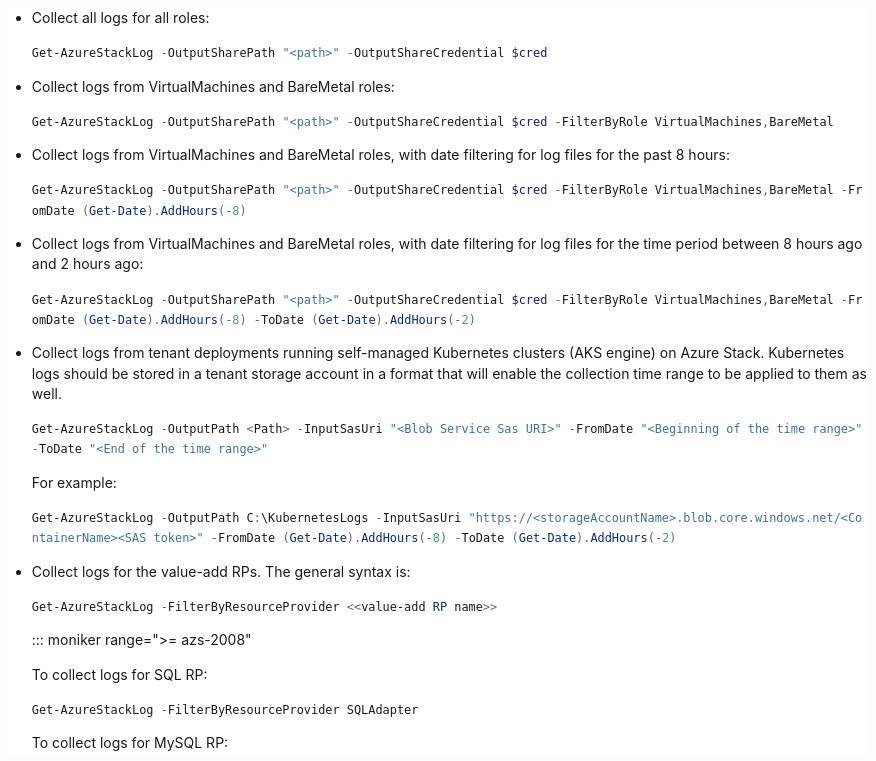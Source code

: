 * Collect all logs for all roles:

  ```powershell
  Get-AzureStackLog -OutputSharePath "<path>" -OutputShareCredential $cred
  ```

* Collect logs from VirtualMachines and BareMetal roles:

  ```powershell
  Get-AzureStackLog -OutputSharePath "<path>" -OutputShareCredential $cred -FilterByRole VirtualMachines,BareMetal
  ```

* Collect logs from VirtualMachines and BareMetal roles, with date filtering for log files for the past 8 hours:

  ```powershell
  Get-AzureStackLog -OutputSharePath "<path>" -OutputShareCredential $cred -FilterByRole VirtualMachines,BareMetal -FromDate (Get-Date).AddHours(-8)
  ```

* Collect logs from VirtualMachines and BareMetal roles, with date filtering for log files for the time period between 8 hours ago and 2 hours ago:

  ```powershell
  Get-AzureStackLog -OutputSharePath "<path>" -OutputShareCredential $cred -FilterByRole VirtualMachines,BareMetal -FromDate (Get-Date).AddHours(-8) -ToDate (Get-Date).AddHours(-2)
  ```

* Collect logs from tenant deployments running self-managed Kubernetes clusters (AKS engine) on Azure Stack. Kubernetes logs should be stored in a tenant storage account in a format that will enable the collection time range to be applied to them as well. 

  ```powershell
  Get-AzureStackLog -OutputPath <Path> -InputSasUri "<Blob Service Sas URI>" -FromDate "<Beginning of the time range>" -ToDate "<End of the time range>"
  ```

  For example:

  ```powershell
  Get-AzureStackLog -OutputPath C:\KubernetesLogs -InputSasUri "https://<storageAccountName>.blob.core.windows.net/<ContainerName><SAS token>" -FromDate (Get-Date).AddHours(-8) -ToDate (Get-Date).AddHours(-2) 
  ```

* Collect logs for the value-add RPs. The general syntax is:
 
  ```powershell
  Get-AzureStackLog -FilterByResourceProvider <<value-add RP name>>
  ```
  
  ::: moniker range=">= azs-2008"

  To collect logs for SQL RP: 

  ```powershell
  Get-AzureStackLog -FilterByResourceProvider SQLAdapter
  ```

  To collect logs for MySQL RP: 
